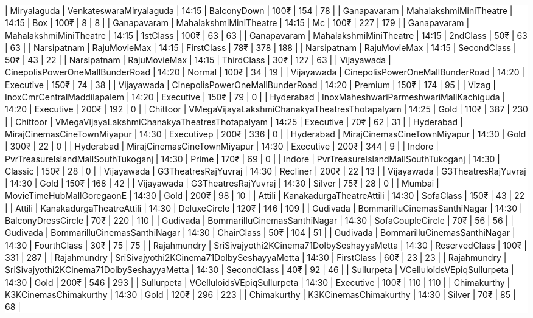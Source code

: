 | Miryalaguda     | VenkateswaraMiryalaguda                              | 14:15 | BalconyDown        |  100₹ |      154 |     78 |
| Ganapavaram     | MahalakshmiMiniTheatre                               | 14:15 | Box                |  100₹ |        8 |      8 |
| Ganapavaram     | MahalakshmiMiniTheatre                               | 14:15 | Mc                 |  100₹ |      227 |    179 |
| Ganapavaram     | MahalakshmiMiniTheatre                               | 14:15 | 1stClass           |  100₹ |       63 |     63 |
| Ganapavaram     | MahalakshmiMiniTheatre                               | 14:15 | 2ndClass           |   50₹ |       63 |     63 |
| Narsipatnam     | RajuMovieMax                                         | 14:15 | FirstClass         |   78₹ |      378 |    188 |
| Narsipatnam     | RajuMovieMax                                         | 14:15 | SecondClass        |   50₹ |       43 |     22 |
| Narsipatnam     | RajuMovieMax                                         | 14:15 | ThirdClass         |   30₹ |      127 |     63 |
| Vijayawada      | CinepolisPowerOneMallBunderRoad                      | 14:20 | Normal             |  100₹ |       34 |     19 |
| Vijayawada      | CinepolisPowerOneMallBunderRoad                      | 14:20 | Executive          |  150₹ |       74 |     38 |
| Vijayawada      | CinepolisPowerOneMallBunderRoad                      | 14:20 | Premium            |  150₹ |      174 |     95 |
| Vizag           | InoxCmrCentralMaddilapalem                           | 14:20 | Executive          |  150₹ |       79 |      0 |
| Hyderabad       | InoxMaheshwariParmeshwariMallKachiguda               | 14:20 | Executive          |  200₹ |      192 |      0 |
| Chittoor        | VMegaVijayaLakshmiChanakyaTheatresThotapalyam        | 14:25 | Gold               |  110₹ |      387 |    230 |
| Chittoor        | VMegaVijayaLakshmiChanakyaTheatresThotapalyam        | 14:25 | Executive          |   70₹ |       62 |     31 |
| Hyderabad       | MirajCinemasCineTownMiyapur                          | 14:30 | Executivep         |  200₹ |      336 |      0 |
| Hyderabad       | MirajCinemasCineTownMiyapur                          | 14:30 | Gold               |  300₹ |       22 |      0 |
| Hyderabad       | MirajCinemasCineTownMiyapur                          | 14:30 | Executive          |  200₹ |      344 |      9 |
| Indore          | PvrTreasureIslandMallSouthTukoganj                   | 14:30 | Prime              |  170₹ |       69 |      0 |
| Indore          | PvrTreasureIslandMallSouthTukoganj                   | 14:30 | Classic            |  150₹ |       28 |      0 |
| Vijayawada      | G3TheatresRajYuvraj                                  | 14:30 | Recliner           |  200₹ |       22 |     13 |
| Vijayawada      | G3TheatresRajYuvraj                                  | 14:30 | Gold               |  150₹ |      168 |     42 |
| Vijayawada      | G3TheatresRajYuvraj                                  | 14:30 | Silver             |   75₹ |       28 |      0 |
| Mumbai          | MovieTimeHubMallGoregaonE                            | 14:30 | Gold               |  200₹ |       98 |     10 |
| Attili          | KanakadurgaTheatreAttili                             | 14:30 | SofaClass          |  150₹ |       43 |     22 |
| Attili          | KanakadurgaTheatreAttili                             | 14:30 | DeluxeCircle       |  120₹ |      146 |    109 |
| Gudivada        | BommarilluCinemasSanthiNagar                         | 14:30 | BalconyDressCircle |   70₹ |      220 |    110 |
| Gudivada        | BommarilluCinemasSanthiNagar                         | 14:30 | SofaCoupleCircle   |   70₹ |       56 |     56 |
| Gudivada        | BommarilluCinemasSanthiNagar                         | 14:30 | ChairClass         |   50₹ |      104 |     51 |
| Gudivada        | BommarilluCinemasSanthiNagar                         | 14:30 | FourthClass        |   30₹ |       75 |     75 |
| Rajahmundry     | SriSivajyothi2KCinema71DolbySeshayyaMetta            | 14:30 | ReservedClass      |  100₹ |      331 |    287 |
| Rajahmundry     | SriSivajyothi2KCinema71DolbySeshayyaMetta            | 14:30 | FirstClass         |   60₹ |       23 |     23 |
| Rajahmundry     | SriSivajyothi2KCinema71DolbySeshayyaMetta            | 14:30 | SecondClass        |   40₹ |       92 |     46 |
| Sullurpeta      | VCelluloidsVEpiqSullurpeta                           | 14:30 | Gold               |  200₹ |      546 |    293 |
| Sullurpeta      | VCelluloidsVEpiqSullurpeta                           | 14:30 | Executive          |  100₹ |      110 |    110 |
| Chimakurthy     | K3KCinemasChimakurthy                                | 14:30 | Gold               |  120₹ |      296 |    223 |
| Chimakurthy     | K3KCinemasChimakurthy                                | 14:30 | Silver             |   70₹ |       85 |     68 |